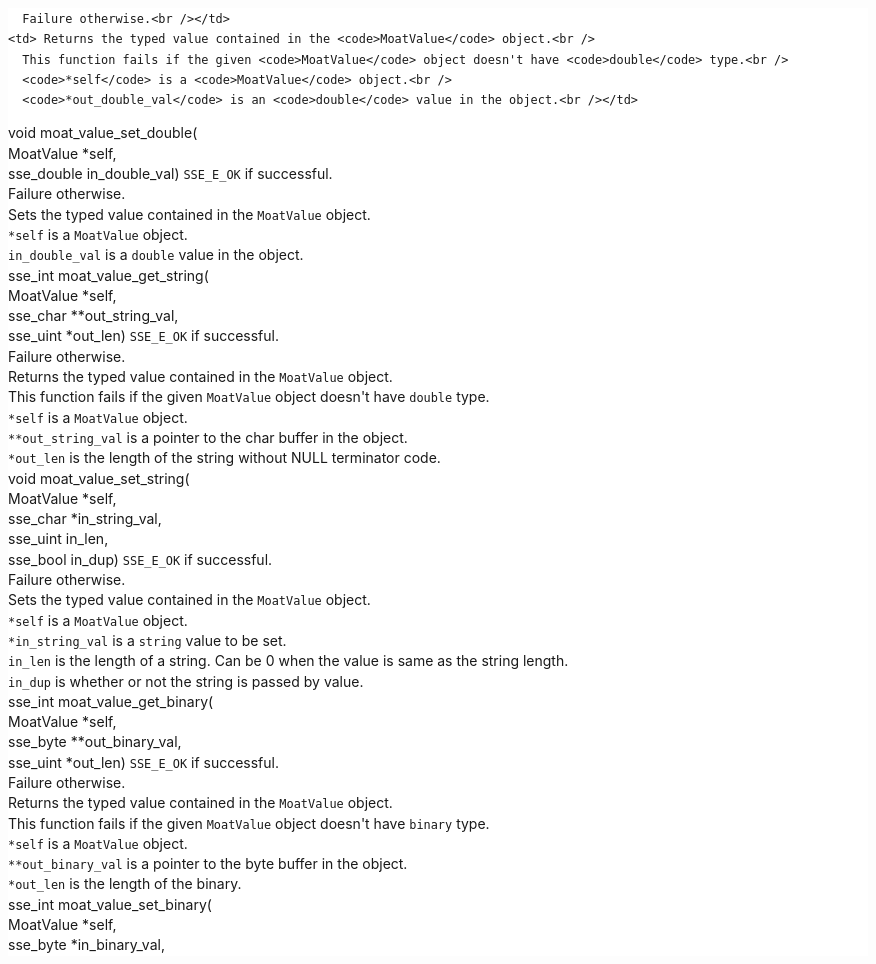       Failure otherwise.<br /></td>
    <td> Returns the typed value contained in the <code>MoatValue</code> object.<br />
      This function fails if the given <code>MoatValue</code> object doesn't have <code>double</code> type.<br />
      <code>*self</code> is a <code>MoatValue</code> object.<br />
      <code>*out_double_val</code> is an <code>double</code> value in the object.<br /></td>
  </tr>
  <tr>
    <td> void moat_value_set_double(<br />
      MoatValue *self,<br />
      sse_double in_double_val) </td>
    <td><code>SSE_E_OK</code> if successful.<br />
      Failure otherwise.<br /></td>
    <td> Sets the typed value contained in the <code>MoatValue</code> object.<br />
      <code>*self</code> is a <code>MoatValue</code> object.<br />
      <code>in_double_val</code> is a <code>double</code> value in the object.<br /></td>
  </tr>
  <tr>
    <td> sse_int moat_value_get_string(<br />
      MoatValue *self,<br />
      sse_char **out_string_val,<br />
      sse_uint *out_len) </td>
    <td><code>SSE_E_OK</code> if successful.<br />
      Failure otherwise.<br /></td>
    <td> Returns the typed value contained in the <code>MoatValue</code> object.<br />
      This function fails if the given <code>MoatValue</code> object doesn't have <code>double</code> type.<br />
      <code>*self</code> is a <code>MoatValue</code> object.<br />
      <code>**out_string_val</code> is a pointer to the char buffer in the object.<br />
      <code>*out_len</code> is the length of the string without NULL terminator code.<br /></td>
  </tr>
  <tr>
    <td> void moat_value_set_string(<br />
      MoatValue *self,<br />
      sse_char *in_string_val,<br />
      sse_uint in_len,<br />
      sse_bool in_dup) </td>
    <td><code>SSE_E_OK</code> if successful.<br />
      Failure otherwise.<br /></td>
    <td> Sets the typed value contained in the <code>MoatValue</code> object.<br />
      <code>*self</code> is a <code>MoatValue</code> object.<br />
      <code>*in_string_val</code> is a <code>string</code> value to be set.<br />
      <code>in_len</code> is the length of a string. Can be 0 when the value is same as the string length.<br />
      <code>in_dup</code> is whether or not the string is passed by value.<br /></td>
  </tr>
  <tr>
    <td> sse_int moat_value_get_binary(<br />
      MoatValue *self,<br />
      sse_byte **out_binary_val,<br />
      sse_uint *out_len) </td>
    <td><code>SSE_E_OK</code> if successful.<br />
      Failure otherwise.<br /></td>
    <td> Returns the typed value contained in the <code>MoatValue</code> object.<br />
      This function fails if the given <code>MoatValue</code> object doesn't have <code>binary</code> type.<br />
      <code>*self</code> is a <code>MoatValue</code> object.<br />
      <code>**out_binary_val</code> is a pointer to the byte buffer in the object.<br />
      <code>*out_len</code> is the length of the binary.<br /></td>
  </tr>
  <tr>
    <td> sse_int moat_value_set_binary(<br />
      MoatValue *self,<br />
      sse_byte *in_binary_val,<br />
